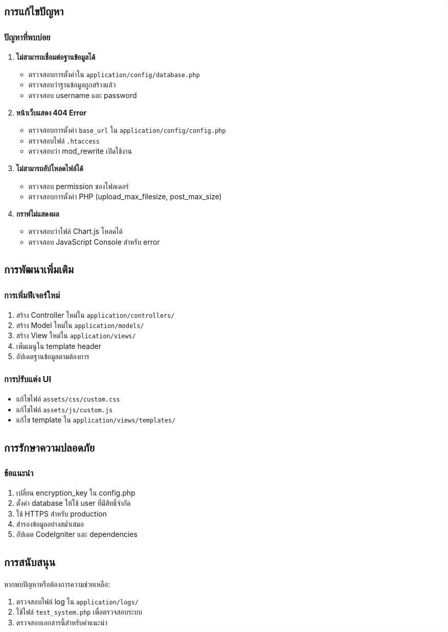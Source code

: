 ## การแก้ไขปัญหา

### ปัญหาที่พบบ่อย

1. **ไม่สามารถเชื่อมต่อฐานข้อมูลได้**
   - ตรวจสอบการตั้งค่าใน `application/config/database.php`
   - ตรวจสอบว่าฐานข้อมูลถูกสร้างแล้ว
   - ตรวจสอบ username และ password

2. **หน้าเว็บแสดง 404 Error**
   - ตรวจสอบการตั้งค่า `base_url` ใน `application/config/config.php`
   - ตรวจสอบไฟล์ `.htaccess`
   - ตรวจสอบว่า mod_rewrite เปิดใช้งาน

3. **ไม่สามารถอัปโหลดไฟล์ได้**
   - ตรวจสอบ permission ของโฟลเดอร์
   - ตรวจสอบการตั้งค่า PHP (upload_max_filesize, post_max_size)

4. **กราฟไม่แสดงผล**
   - ตรวจสอบว่าไฟล์ Chart.js โหลดได้
   - ตรวจสอบ JavaScript Console สำหรับ error

## การพัฒนาเพิ่มเติม

### การเพิ่มฟีเจอร์ใหม่
1. สร้าง Controller ใหม่ใน `application/controllers/`
2. สร้าง Model ใหม่ใน `application/models/`
3. สร้าง View ใหม่ใน `application/views/`
4. เพิ่มเมนูใน template header
5. อัปเดตฐานข้อมูลตามต้องการ

### การปรับแต่ง UI
- แก้ไขไฟล์ `assets/css/custom.css`
- แก้ไขไฟล์ `assets/js/custom.js`
- แก้ไข template ใน `application/views/templates/`

## การรักษาความปลอดภัย

### ข้อแนะนำ
1. เปลี่ยน encryption_key ใน config.php
2. ตั้งค่า database ให้ใช้ user ที่มีสิทธิ์จำกัด
3. ใช้ HTTPS สำหรับ production
4. สำรองข้อมูลอย่างสม่ำเสมอ
5. อัปเดต CodeIgniter และ dependencies

## การสนับสนุน

หากพบปัญหาหรือต้องการความช่วยเหลือ:
1. ตรวจสอบไฟล์ log ใน `application/logs/`
2. ใช้ไฟล์ `test_system.php` เพื่อตรวจสอบระบบ
3. ตรวจสอบเอกสารนี้สำหรับคำแนะนำ
